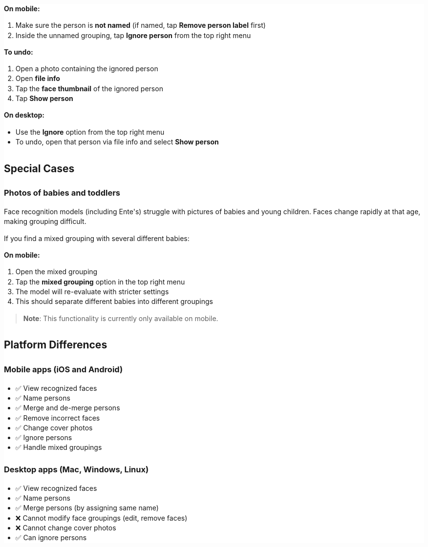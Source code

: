 **On mobile:**

1. Make sure the person is **not named** (if named, tap **Remove person label** first)
2. Inside the unnamed grouping, tap **Ignore person** from the top right menu

**To undo:**

1. Open a photo containing the ignored person
2. Open **file info**
3. Tap the **face thumbnail** of the ignored person
4. Tap **Show person**

**On desktop:**

- Use the **Ignore** option from the top right menu
- To undo, open that person via file info and select **Show person**

## Special Cases

### Photos of babies and toddlers

Face recognition models (including Ente's) struggle with pictures of babies and young children. Faces change rapidly at that age, making grouping difficult.

If you find a mixed grouping with several different babies:

**On mobile:**

1. Open the mixed grouping
2. Tap the **mixed grouping** option in the top right menu
3. The model will re-evaluate with stricter settings
4. This should separate different babies into different groupings

> **Note**: This functionality is currently only available on mobile.

## Platform Differences

### Mobile apps (iOS and Android)

- ✅ View recognized faces
- ✅ Name persons
- ✅ Merge and de-merge persons
- ✅ Remove incorrect faces
- ✅ Change cover photos
- ✅ Ignore persons
- ✅ Handle mixed groupings

### Desktop apps (Mac, Windows, Linux)

- ✅ View recognized faces
- ✅ Name persons
- ✅ Merge persons (by assigning same name)
- ❌ Cannot modify face groupings (edit, remove faces)
- ❌ Cannot change cover photos
- ✅ Can ignore persons
